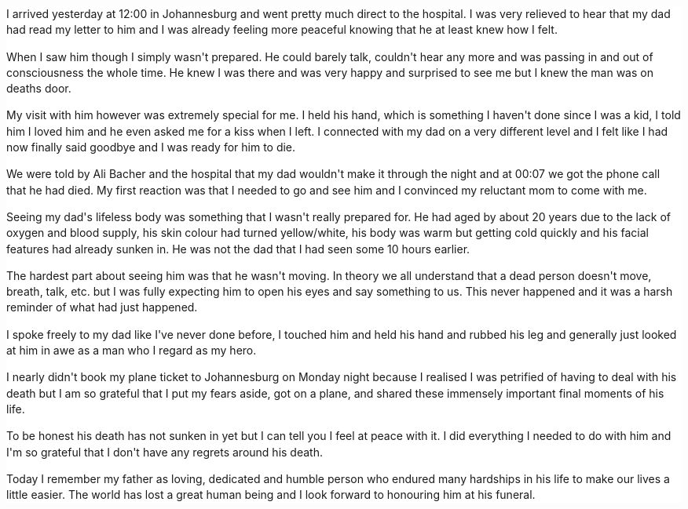 I arrived yesterday at 12:00 in Johannesburg and went pretty much direct to the hospital. I was very relieved to hear that my dad had read my letter to him and I was already feeling more peaceful knowing that he at least knew how I felt.

When I saw him though I simply wasn't prepared. He could barely talk, couldn't hear any more and was passing in and out of consciousness the whole time. He knew I was there and was very happy and surprised to see me but I knew the man was on deaths door.

My visit with him however was extremely special for me. I held his hand, which is something I haven't done since I was a kid, I told him I loved him and he even asked me for a kiss when I left. I connected with my dad on a very different level and I felt like I had now finally said goodbye and I was ready for him to die.

We were told by Ali Bacher and the hospital that my dad wouldn't make it through the night and at 00:07 we got the phone call that he had died. My first reaction was that I needed to go and see him and I convinced my reluctant mom to come with me.

Seeing my dad's lifeless body was something that I wasn't really prepared for. He had aged by about 20 years due to the lack of oxygen and blood supply, his skin colour had turned yellow/white, his body was warm but getting cold quickly and his facial features had already sunken in. He was not the dad that I had seen some 10 hours earlier.

The hardest part about seeing him was that he wasn't moving. In theory we all understand that a dead person doesn't move, breath, talk, etc. but I was fully expecting him to open his eyes and say something to us. This never happened and it was a harsh reminder of what had just happened.

I spoke freely to my dad like I've never done before, I touched him and held his hand and rubbed his leg and generally just looked at him in awe as a man who I regard as my hero.

I nearly didn't book my plane ticket to Johannesburg on Monday night because I realised I was petrified of having to deal with his death but I am so grateful that I put my fears aside, got on a plane, and shared these immensely important final moments of his life.

To be honest his death has not sunken in yet but I can tell you I feel at peace with it. I did everything I needed to do with him and I'm so grateful that I don't have any regrets around his death.

Today I remember my father as loving, dedicated and humble person who endured many hardships in his life to make our lives a little easier. The world has lost a great human being and I look forward to honouring him at his funeral.

